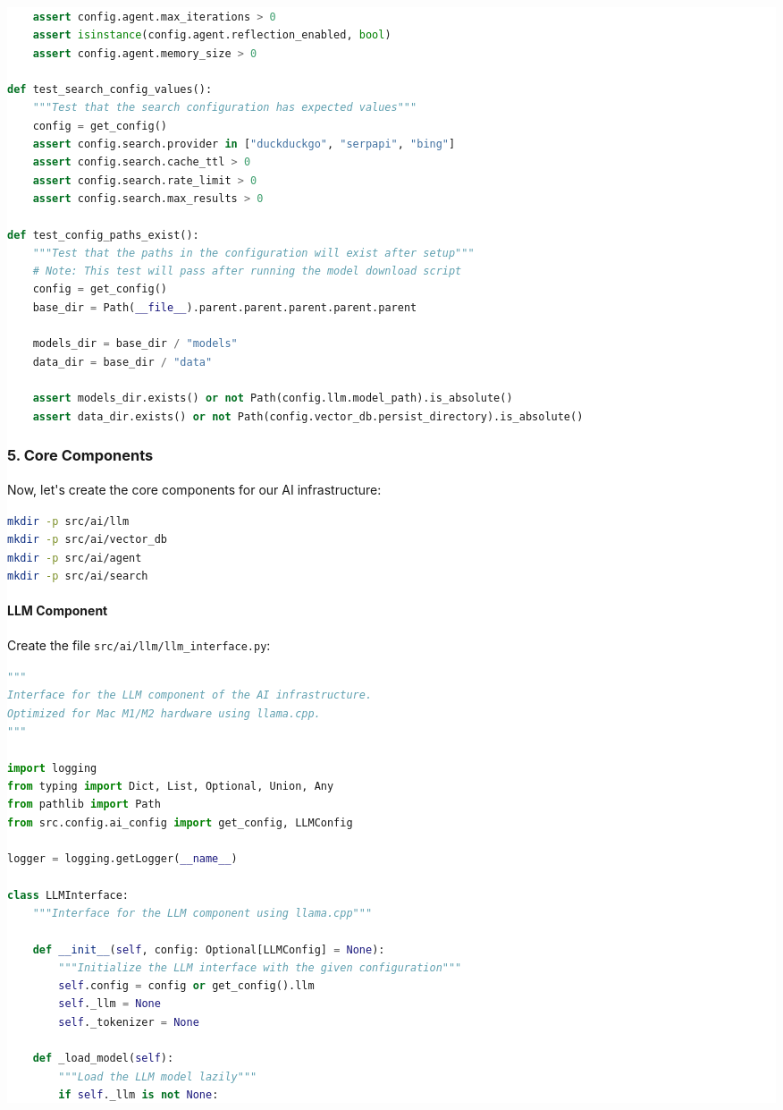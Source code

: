 ```python
    assert config.agent.max_iterations > 0
    assert isinstance(config.agent.reflection_enabled, bool)
    assert config.agent.memory_size > 0

def test_search_config_values():
    """Test that the search configuration has expected values"""
    config = get_config()
    assert config.search.provider in ["duckduckgo", "serpapi", "bing"]
    assert config.search.cache_ttl > 0
    assert config.search.rate_limit > 0
    assert config.search.max_results > 0

def test_config_paths_exist():
    """Test that the paths in the configuration will exist after setup"""
    # Note: This test will pass after running the model download script
    config = get_config()
    base_dir = Path(__file__).parent.parent.parent.parent.parent

    models_dir = base_dir / "models"
    data_dir = base_dir / "data"

    assert models_dir.exists() or not Path(config.llm.model_path).is_absolute()
    assert data_dir.exists() or not Path(config.vector_db.persist_directory).is_absolute()
```

### 5. Core Components

Now, let's create the core components for our AI infrastructure:

```bash
mkdir -p src/ai/llm
mkdir -p src/ai/vector_db
mkdir -p src/ai/agent
mkdir -p src/ai/search
```

#### LLM Component

Create the file `src/ai/llm/llm_interface.py`:

```python
"""
Interface for the LLM component of the AI infrastructure.
Optimized for Mac M1/M2 hardware using llama.cpp.
"""

import logging
from typing import Dict, List, Optional, Union, Any
from pathlib import Path
from src.config.ai_config import get_config, LLMConfig

logger = logging.getLogger(__name__)

class LLMInterface:
    """Interface for the LLM component using llama.cpp"""

    def __init__(self, config: Optional[LLMConfig] = None):
        """Initialize the LLM interface with the given configuration"""
        self.config = config or get_config().llm
        self._llm = None
        self._tokenizer = None

    def _load_model(self):
        """Load the LLM model lazily"""
        if self._llm is not None:
```
